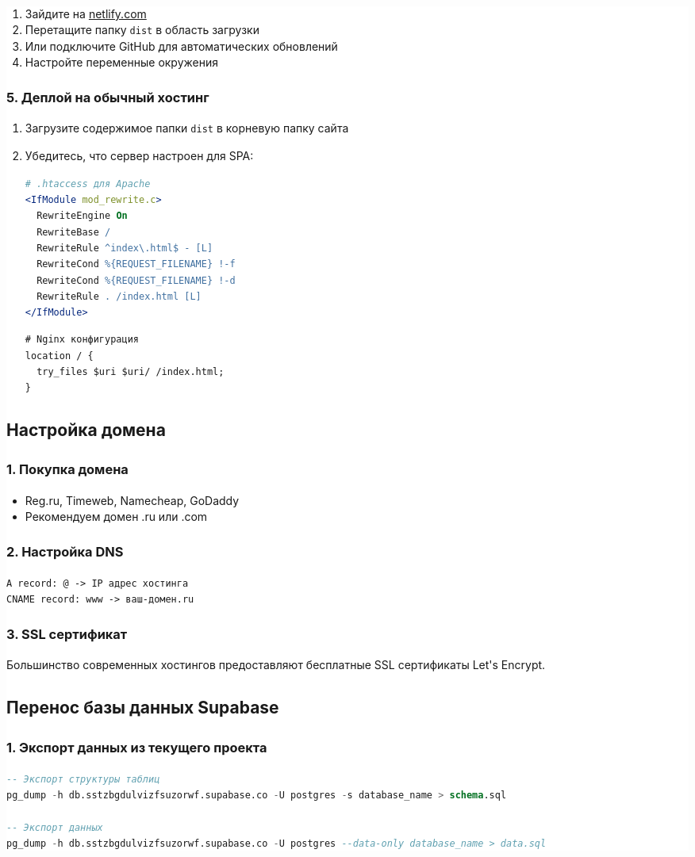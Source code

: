 1. Зайдите на [netlify.com](https://netlify.com)
2. Перетащите папку `dist` в область загрузки
3. Или подключите GitHub для автоматических обновлений
4. Настройте переменные окружения

### 5. Деплой на обычный хостинг

1. Загрузите содержимое папки `dist` в корневую папку сайта
2. Убедитесь, что сервер настроен для SPA:
   ```apache
   # .htaccess для Apache
   <IfModule mod_rewrite.c>
     RewriteEngine On
     RewriteBase /
     RewriteRule ^index\.html$ - [L]
     RewriteCond %{REQUEST_FILENAME} !-f
     RewriteCond %{REQUEST_FILENAME} !-d
     RewriteRule . /index.html [L]
   </IfModule>
   ```

   ```nginx
   # Nginx конфигурация
   location / {
     try_files $uri $uri/ /index.html;
   }
   ```

## Настройка домена

### 1. Покупка домена
- Reg.ru, Timeweb, Namecheap, GoDaddy
- Рекомендуем домен .ru или .com

### 2. Настройка DNS
```
A record: @ -> IP адрес хостинга
CNAME record: www -> ваш-домен.ru
```

### 3. SSL сертификат
Большинство современных хостингов предоставляют бесплатные SSL сертификаты Let's Encrypt.

## Перенос базы данных Supabase

### 1. Экспорт данных из текущего проекта

```sql
-- Экспорт структуры таблиц
pg_dump -h db.sstzbgdulvizfsuzorwf.supabase.co -U postgres -s database_name > schema.sql

-- Экспорт данных
pg_dump -h db.sstzbgdulvizfsuzorwf.supabase.co -U postgres --data-only database_name > data.sql
```

